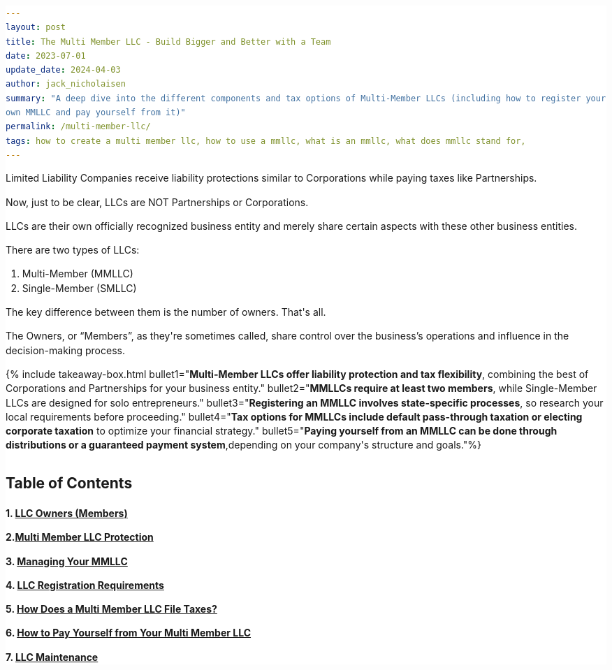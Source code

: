 ```yaml
---
layout: post
title: The Multi Member LLC - Build Bigger and Better with a Team
date: 2023-07-01
update_date: 2024-04-03
author: jack_nicholaisen
summary: "A deep dive into the different components and tax options of Multi-Member LLCs (including how to register your own MMLLC and pay yourself from it)"
permalink: /multi-member-llc/
tags: how to create a multi member llc, how to use a mmllc, what is an mmllc, what does mmllc stand for,
---
```


Limited Liability Companies receive liability protections similar to Corporations while paying taxes like Partnerships. 

Now, just to be clear, LLCs are NOT Partnerships or Corporations. 

LLCs are their own officially recognized business entity and merely share certain aspects with these other business entities. 

There are two types of LLCs:

1.   Multi-Member (MMLLC)
2.   Single-Member (SMLLC)

The key difference between them is the number of owners. That's all.

The Owners, or “Members”, as they're sometimes called, share control over the business’s operations and influence in the decision-making process. 

{% include takeaway-box.html bullet1="<b>Multi-Member LLCs offer liability protection and tax flexibility</b>, combining the best of Corporations and Partnerships for your business entity." bullet2="<b>MMLLCs require at least two members</b>, while Single-Member LLCs are designed for solo entrepreneurs." bullet3="<b>Registering an MMLLC involves state-specific processes</b>, so research your local requirements before proceeding." bullet4="<b>Tax options for MMLLCs include default pass-through taxation or electing corporate taxation</b> to optimize your financial strategy." bullet5="<b>Paying yourself from an MMLLC can be done through distributions or a guaranteed payment system</b>,depending on your company's structure and goals."%}

## Table of Contents

**1. <a href="#mmllc-owners">LLC Owners (Members)</a>**
  
**2.<a href="#mmllc-proteciton">Multi Member LLC Protection</a>**

**3. <a href="#mmllc-managemet">Managing Your MMLLC</a>**

**4. <a href="#mmllc-registration">LLC Registration Requirements</a>**

**5. <a href="#mmllc-tax-filings">How Does a Multi Member LLC File Taxes?</a>**

**6. <a href="#paying-yourself-from-mmllc">How to Pay Yourself from Your Multi Member LLC</a>**

**7. <a href="#mmllc-maintenance">LLC Maintenance</a>**
